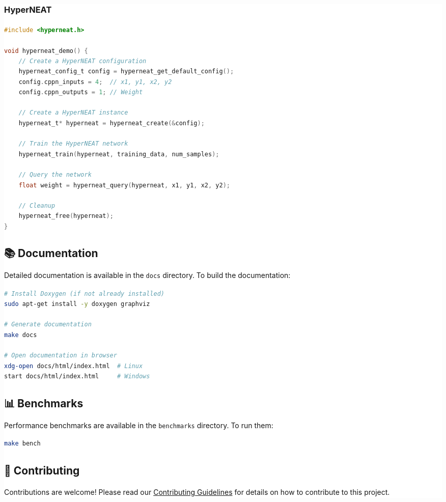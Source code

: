 ### HyperNEAT

```c
#include <hyperneat.h>

void hyperneat_demo() {
    // Create a HyperNEAT configuration
    hyperneat_config_t config = hyperneat_get_default_config();
    config.cppn_inputs = 4;  // x1, y1, x2, y2
    config.cppn_outputs = 1; // Weight
    
    // Create a HyperNEAT instance
    hyperneat_t* hyperneat = hyperneat_create(&config);
    
    // Train the HyperNEAT network
    hyperneat_train(hyperneat, training_data, num_samples);
    
    // Query the network
    float weight = hyperneat_query(hyperneat, x1, y1, x2, y2);
    
    // Cleanup
    hyperneat_free(hyperneat);
}
```

## 📚 Documentation

Detailed documentation is available in the `docs` directory. To build the documentation:

```bash
# Install Doxygen (if not already installed)
sudo apt-get install -y doxygen graphviz

# Generate documentation
make docs

# Open documentation in browser
xdg-open docs/html/index.html  # Linux
start docs/html/index.html     # Windows
```

## 📊 Benchmarks

Performance benchmarks are available in the `benchmarks` directory. To run them:

```bash
make bench
```

## 🤝 Contributing

Contributions are welcome! Please read our [Contributing Guidelines](CONTRIBUTING.md) for details on how to contribute to this project.
